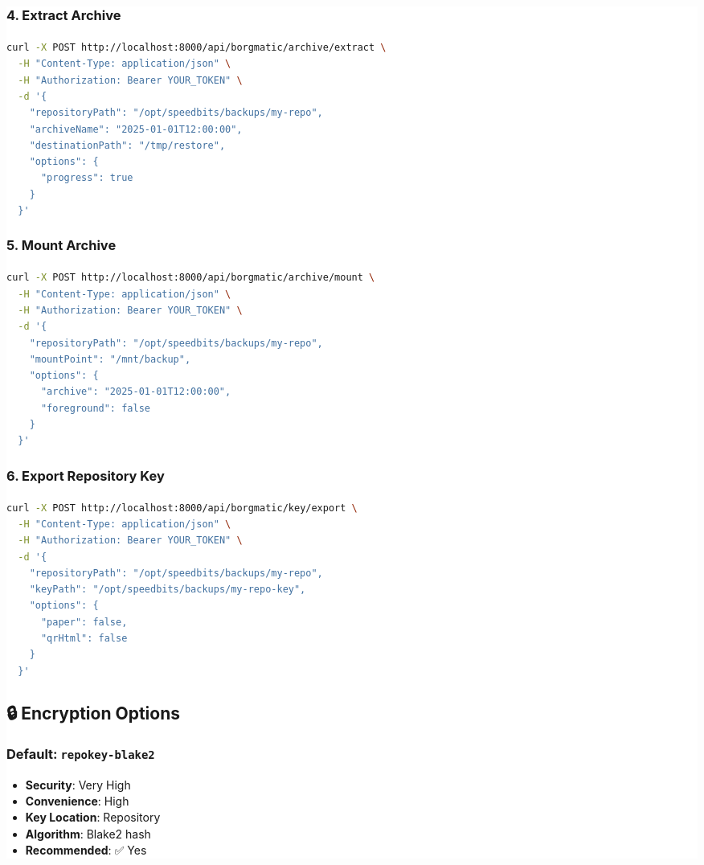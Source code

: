 ### **4. Extract Archive**

```bash
curl -X POST http://localhost:8000/api/borgmatic/archive/extract \
  -H "Content-Type: application/json" \
  -H "Authorization: Bearer YOUR_TOKEN" \
  -d '{
    "repositoryPath": "/opt/speedbits/backups/my-repo",
    "archiveName": "2025-01-01T12:00:00",
    "destinationPath": "/tmp/restore",
    "options": {
      "progress": true
    }
  }'
```

### **5. Mount Archive**

```bash
curl -X POST http://localhost:8000/api/borgmatic/archive/mount \
  -H "Content-Type: application/json" \
  -H "Authorization: Bearer YOUR_TOKEN" \
  -d '{
    "repositoryPath": "/opt/speedbits/backups/my-repo",
    "mountPoint": "/mnt/backup",
    "options": {
      "archive": "2025-01-01T12:00:00",
      "foreground": false
    }
  }'
```

### **6. Export Repository Key**

```bash
curl -X POST http://localhost:8000/api/borgmatic/key/export \
  -H "Content-Type: application/json" \
  -H "Authorization: Bearer YOUR_TOKEN" \
  -d '{
    "repositoryPath": "/opt/speedbits/backups/my-repo",
    "keyPath": "/opt/speedbits/backups/my-repo-key",
    "options": {
      "paper": false,
      "qrHtml": false
    }
  }'
```

## 🔒 Encryption Options

### **Default: `repokey-blake2`**
- **Security**: Very High
- **Convenience**: High
- **Key Location**: Repository
- **Algorithm**: Blake2 hash
- **Recommended**: ✅ Yes
